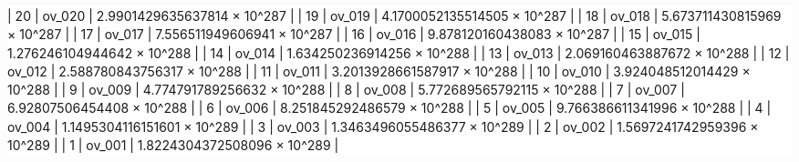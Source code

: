 | 20 | ov_020 | 2.9901429635637814 × 10^287 |
| 19 | ov_019 | 4.1700052135514505 × 10^287 |
| 18 | ov_018 | 5.673711430815969 × 10^287 |
| 17 | ov_017 | 7.556511949606941 × 10^287 |
| 16 | ov_016 | 9.878120160438083 × 10^287 |
| 15 | ov_015 | 1.276246104944642 × 10^288 |
| 14 | ov_014 | 1.634250236914256 × 10^288 |
| 13 | ov_013 | 2.069160463887672 × 10^288 |
| 12 | ov_012 | 2.588780843756317 × 10^288 |
| 11 | ov_011 | 3.2013928661587917 × 10^288 |
| 10 | ov_010 | 3.924048512014429 × 10^288 |
| 9 | ov_009 | 4.774791789256632 × 10^288 |
| 8 | ov_008 | 5.772689565792115 × 10^288 |
| 7 | ov_007 | 6.92807506454408 × 10^288 |
| 6 | ov_006 | 8.251845292486579 × 10^288 |
| 5 | ov_005 | 9.766386611341996 × 10^288 |
| 4 | ov_004 | 1.1495304116151601 × 10^289 |
| 3 | ov_003 | 1.3463496055486377 × 10^289 |
| 2 | ov_002 | 1.5697241742959396 × 10^289 |
| 1 | ov_001 | 1.8224304372508096 × 10^289 |


